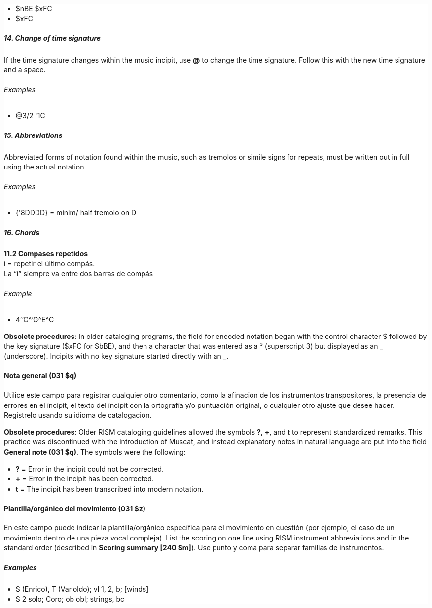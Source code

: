 - $nBE $xFC
- $xFC

##### 14. Change of time signature

If the time signature changes within the music incipit, use **@** to change the time signature. Follow this with the new time signature and a space.

###### Examples

- @3/2 '1C

##### 15. Abbreviations

Abbreviated forms of notation found within the music, such as tremolos or simile signs for repeats, must be written out in full using the actual notation.

###### Examples

- {'8DDDD} = minim/ half tremolo on D

##### 16. Chords

**11.2 Compases repetidos**  
i = repetir el último compás.  
La “i” siempre va entre dos barras de compás

###### Example

- 4’’C^’G^E^C

**Obsolete procedures**: In older cataloging programs, the field for encoded notation began with the control character $ followed by the key signature ($xFC for $bBE), and then a character that was entered as a ³ (superscript 3) but displayed as an _ (underscore). Incipits with no key signature started directly with an _.

#### Nota general (031 $q)

Utilice este campo para registrar cualquier otro comentario, como la afinación de los instrumentos transpositores, la presencia de errores en el íncipit, el texto del íncipit con la ortografía y/o puntuación original, o cualquier otro ajuste que desee hacer. Regístrelo usando su idioma de catalogación.

**Obsolete procedures**: Older RISM cataloging guidelines allowed the symbols **?**, **+**, and **t** to represent standardized remarks. This practice was discontinued with the introduction of Muscat, and instead explanatory notes in natural language are put into the field **General note (031 $q)**. The symbols were the following:
- **?** = Error in the incipit could not be corrected.
- **+** = Error in the incipit has been corrected.
- **t** = The incipit has been transcribed into modern notation.


#### Plantilla/orgánico del movimiento (031 $z)

En este campo puede indicar la plantilla/orgánico específica para el movimiento en cuestión (por ejemplo, el caso de un movimiento dentro de una pieza vocal compleja). List the scoring on one line using RISM instrument abbreviations and in the standard order (described in **Scoring summary [240 $m]**). Use punto y coma para separar familias de instrumentos.

##### Examples

- S (Enrico), T (Vanoldo); vl 1, 2, b; [winds]
- S 2 solo; Coro; ob obl; strings, bc
